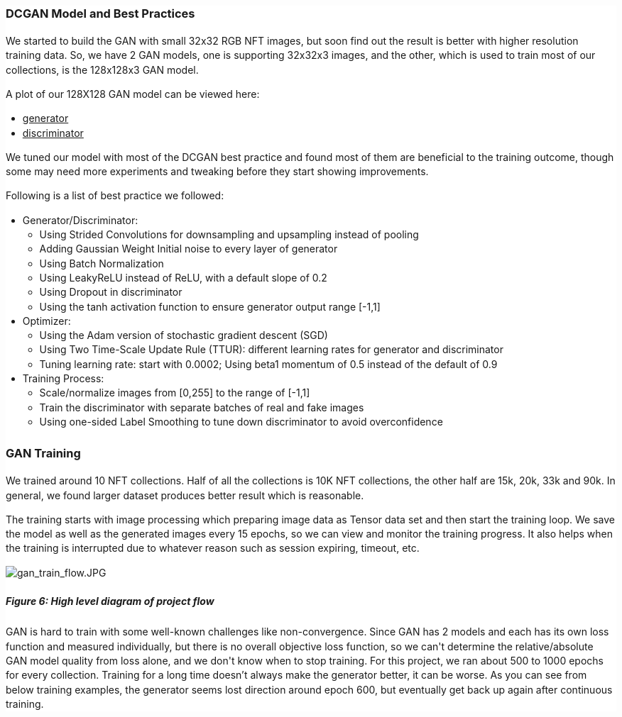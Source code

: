 ### DCGAN Model and Best Practices
We started to build the GAN with small 32x32 RGB NFT images, but soon find out the result is better with higher resolution training data. So, we have 2 GAN models, one is supporting 32x32x3 images, and the other, which is used to train
most of our collections, is the 128x128x3 GAN model.

A plot of our 128X128 GAN model can be viewed here:
- [generator](https://github.com/snowshine/NFTCreators/blob/main/docs/generator_plot.png)
- [discriminator](https://github.com/snowshine/NFTCreators/blob/main/docs/discriminator_plot.png)

We tuned our model with most of the DCGAN best practice and found most of them are beneficial to the training outcome, though some may need more experiments and tweaking before they start showing improvements. 

Following is a list of best practice we followed:
- Generator/Discriminator:
    - Using Strided Convolutions for downsampling and upsampling instead of pooling
    - Adding Gaussian Weight Initial noise to every layer of generator
    - Using Batch Normalization
    - Using LeakyReLU instead of ReLU, with a default slope of 0.2
    - Using Dropout in discriminator
    - Using the tanh activation function to ensure generator output range [-1,1]
- Optimizer:
    - Using the Adam version of stochastic gradient descent (SGD)
    - Using Two Time-Scale Update Rule (TTUR): different learning rates for generator and discriminator
    - Tuning learning rate: start with 0.0002; Using beta1 momentum of 0.5 instead of the default of 0.9
- Training Process:
    - Scale/normalize images from [0,255] to the range of [-1,1]    
    - Train the discriminator with separate batches of real and fake images
    - Using one-sided Label Smoothing to tune down discriminator to avoid overconfidence

### GAN Training

We trained around 10 NFT collections. Half of all the collections is 10K NFT collections, the other half are 15k, 20k, 33k and 90k. In general, we found larger dataset produces better result which is reasonable. 

The training starts with image processing which preparing image data as Tensor data set and then start the training loop. We save the model as well as the generated images every 15 epochs, so we can view and monitor the training progress. It also helps when the training is interrupted due to whatever reason such as session expiring, timeout, etc.

![gan_train_flow.JPG](/assets/gan_train_flow.jpeg)
##### Figure 6: High level diagram of project flow

GAN is hard to train with some well-known challenges like non-convergence. Since GAN has 2 models and each has its own loss function and measured individually, but there is no overall objective loss function, so we can't determine the relative/absolute GAN model quality from loss alone, and we don't know when to stop training. For this project, we ran about 500 to 1000 epochs for every collection. Training for a long time doesn’t always make the generator better, it can be worse. As you can see from below training examples, the generator seems lost direction around epoch 600, but eventually get back up again after continuous training.
